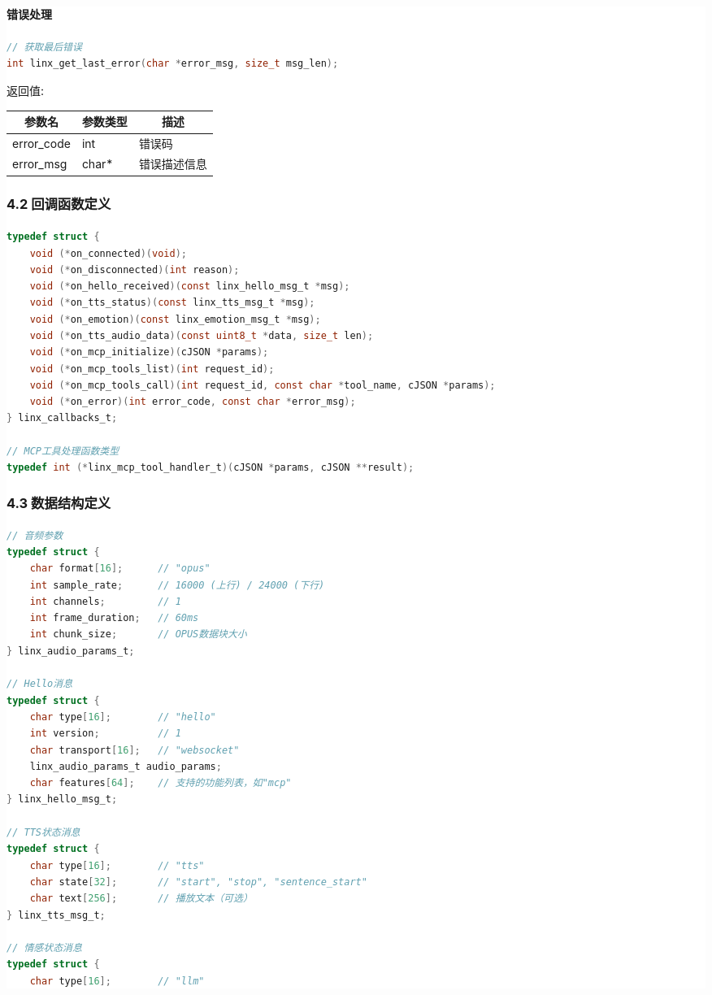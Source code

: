 #### 错误处理

```c
// 获取最后错误
int linx_get_last_error(char *error_msg, size_t msg_len);
```

返回值:

| 参数名         | 参数类型   | 描述     |
| ----------- | ------ | ------ |
| error\_code | int    | 错误码    |
| error\_msg  | char\* | 错误描述信息 |

### 4.2 回调函数定义

```c
typedef struct {
    void (*on_connected)(void);
    void (*on_disconnected)(int reason);
    void (*on_hello_received)(const linx_hello_msg_t *msg);
    void (*on_tts_status)(const linx_tts_msg_t *msg);
    void (*on_emotion)(const linx_emotion_msg_t *msg);
    void (*on_tts_audio_data)(const uint8_t *data, size_t len);
    void (*on_mcp_initialize)(cJSON *params);
    void (*on_mcp_tools_list)(int request_id);
    void (*on_mcp_tools_call)(int request_id, const char *tool_name, cJSON *params);
    void (*on_error)(int error_code, const char *error_msg);
} linx_callbacks_t;

// MCP工具处理函数类型
typedef int (*linx_mcp_tool_handler_t)(cJSON *params, cJSON **result);
```

### 4.3 数据结构定义

```c
// 音频参数
typedef struct {
    char format[16];      // "opus"
    int sample_rate;      // 16000 (上行) / 24000 (下行)
    int channels;         // 1
    int frame_duration;   // 60ms
    int chunk_size;       // OPUS数据块大小
} linx_audio_params_t;

// Hello消息
typedef struct {
    char type[16];        // "hello"
    int version;          // 1
    char transport[16];   // "websocket"
    linx_audio_params_t audio_params;
    char features[64];    // 支持的功能列表，如"mcp"
} linx_hello_msg_t;

// TTS状态消息
typedef struct {
    char type[16];        // "tts"
    char state[32];       // "start", "stop", "sentence_start"
    char text[256];       // 播放文本（可选）
} linx_tts_msg_t;

// 情感状态消息
typedef struct {
    char type[16];        // "llm"
```